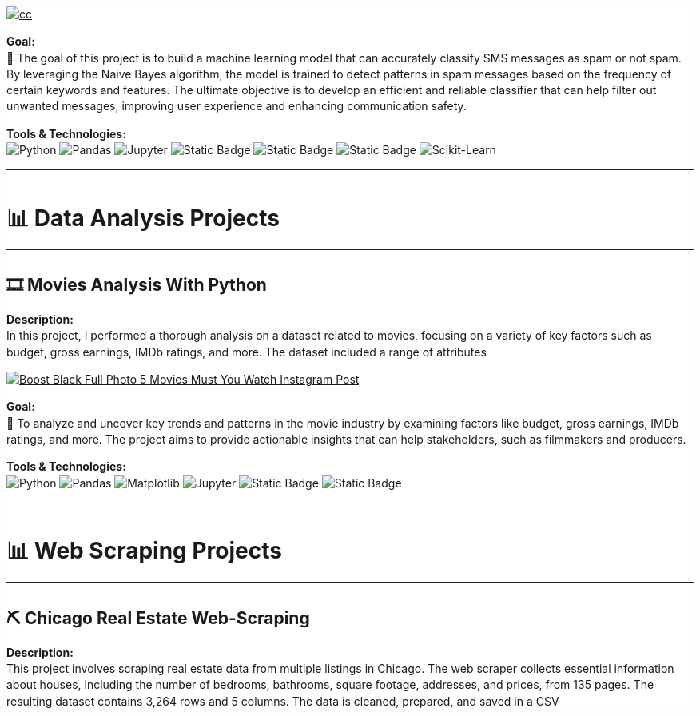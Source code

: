 [![cc](https://github.com/user-attachments/assets/8bfd5c46-62e1-4987-9e48-4ebeda959a35)
](https://github.com/mazensafty7/SMS_Spam_Classifier_using_Naive_Bayes.git)  

**Goal:**  
🎯 The goal of this project is to build a machine learning model that can accurately classify SMS messages as spam or not spam. By leveraging the Naive Bayes algorithm, the model is trained to detect patterns in spam messages based on the frequency of certain keywords and features. The ultimate objective is to develop an efficient and reliable classifier that can help filter out unwanted messages, improving user experience and enhancing communication safety.

**Tools & Technologies:**  
![Python](https://img.shields.io/badge/Python-3776AB?style=flat&logo=python&logoColor=white) ![Pandas](https://img.shields.io/badge/Pandas-150458?style=flat&logo=pandas&logoColor=white) ![Jupyter](https://img.shields.io/badge/Jupyter-F37626?style=flat&logo=jupyter&logoColor=white) ![Static Badge](https://img.shields.io/badge/Data%20Cleaning%20And%20Preprocessing-blue) ![Static Badge](https://img.shields.io/badge/Naive%20Bayes-red) ![Static Badge](https://img.shields.io/badge/CountVectorizer-yellow) ![Scikit-Learn](https://img.shields.io/badge/Scikit--Learn-F7931E?style=flat&logo=scikit-learn&logoColor=white)



---

# 📊 Data Analysis Projects
 
 ---

## 🎞️ Movies Analysis With Python

**Description:**  
In this project, I performed a thorough analysis on a dataset related to movies, focusing on a variety of key factors such as budget, gross earnings, IMDb ratings, and more. The dataset included a range of attributes

[![Boost Black Full Photo 5 Movies Must You Watch Instagram Post](https://github.com/user-attachments/assets/6777ef38-4555-4a75-a9eb-9e5006b77d31)
](https://github.com/mazensafty7/Movies-Analysis.git)  

**Goal:**  
🎯 To analyze and uncover key trends and patterns in the movie industry by examining factors like budget, gross earnings, IMDb ratings, and more. The project aims to provide actionable insights that can help stakeholders, such as filmmakers and producers.

**Tools & Technologies:**  
![Python](https://img.shields.io/badge/Python-3776AB?style=flat&logo=python&logoColor=white) ![Pandas](https://img.shields.io/badge/Pandas-150458?style=flat&logo=pandas&logoColor=white) ![Matplotlib](https://img.shields.io/badge/Matplotlib-315796?style=flat&logo=matplotlib&logoColor=white) ![Jupyter](https://img.shields.io/badge/Jupyter-F37626?style=flat&logo=jupyter&logoColor=white) ![Static Badge](https://img.shields.io/badge/Seaborn-blue)
![Static Badge](https://img.shields.io/badge/Data%20Cleaning%20And%20Preprocessing-blue)
 
---

# 📊 Web Scraping Projects

---

## ⛏️ Chicago Real Estate Web-Scraping

**Description:**  
This project involves scraping real estate data from multiple listings in Chicago. The web scraper collects essential information about houses, including the number of bedrooms, bathrooms, square footage, addresses, and prices, from 135 pages. The resulting dataset contains 3,264 rows and 5 columns. The data is cleaned, prepared, and saved in a CSV

